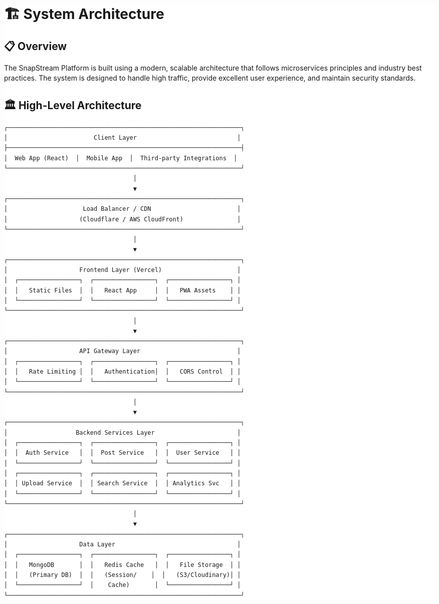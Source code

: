 # 🏗️ System Architecture

## 📋 Overview

The SnapStream Platform is built using a modern, scalable architecture that follows microservices principles and industry best practices. The system is designed to handle high traffic, provide excellent user experience, and maintain security standards.

## 🏛️ High-Level Architecture

```
┌─────────────────────────────────────────────────────────────────┐
│                        Client Layer                            │
├─────────────────────────────────────────────────────────────────┤
│  Web App (React)  │  Mobile App  │  Third-party Integrations  │
└─────────────────────────────────────────────────────────────────┘
                                    │
                                    ▼
┌─────────────────────────────────────────────────────────────────┐
│                     Load Balancer / CDN                        │
│                    (Cloudflare / AWS CloudFront)               │
└─────────────────────────────────────────────────────────────────┘
                                    │
                                    ▼
┌─────────────────────────────────────────────────────────────────┐
│                    Frontend Layer (Vercel)                     │
│  ┌─────────────────┐  ┌─────────────────┐  ┌─────────────────┐ │
│  │   Static Files  │  │   React App     │  │   PWA Assets    │ │
│  └─────────────────┘  └─────────────────┘  └─────────────────┘ │
└─────────────────────────────────────────────────────────────────┘
                                    │
                                    ▼
┌─────────────────────────────────────────────────────────────────┐
│                    API Gateway Layer                           │
│  ┌─────────────────┐  ┌─────────────────┐  ┌─────────────────┐ │
│  │   Rate Limiting │  │   Authentication│  │   CORS Control  │ │
│  └─────────────────┘  └─────────────────┘  └─────────────────┘ │
└─────────────────────────────────────────────────────────────────┘
                                    │
                                    ▼
┌─────────────────────────────────────────────────────────────────┐
│                   Backend Services Layer                       │
│  ┌─────────────────┐  ┌─────────────────┐  ┌─────────────────┐ │
│  │  Auth Service   │  │  Post Service   │  │  User Service   │ │
│  └─────────────────┘  └─────────────────┘  └─────────────────┘ │
│  ┌─────────────────┐  ┌─────────────────┐  ┌─────────────────┐ │
│  │ Upload Service  │  │ Search Service  │  │ Analytics Svc   │ │
│  └─────────────────┘  └─────────────────┘  └─────────────────┘ │
└─────────────────────────────────────────────────────────────────┘
                                    │
                                    ▼
┌─────────────────────────────────────────────────────────────────┐
│                    Data Layer                                  │
│  ┌─────────────────┐  ┌─────────────────┐  ┌─────────────────┐ │
│  │   MongoDB       │  │   Redis Cache   │  │   File Storage  │ │
│  │   (Primary DB)  │  │   (Session/    │  │   (S3/Cloudinary)│ │
│  └─────────────────┘  │    Cache)       │  └─────────────────┘ │
└─────────────────────────────────────────────────────────────────┘
```
